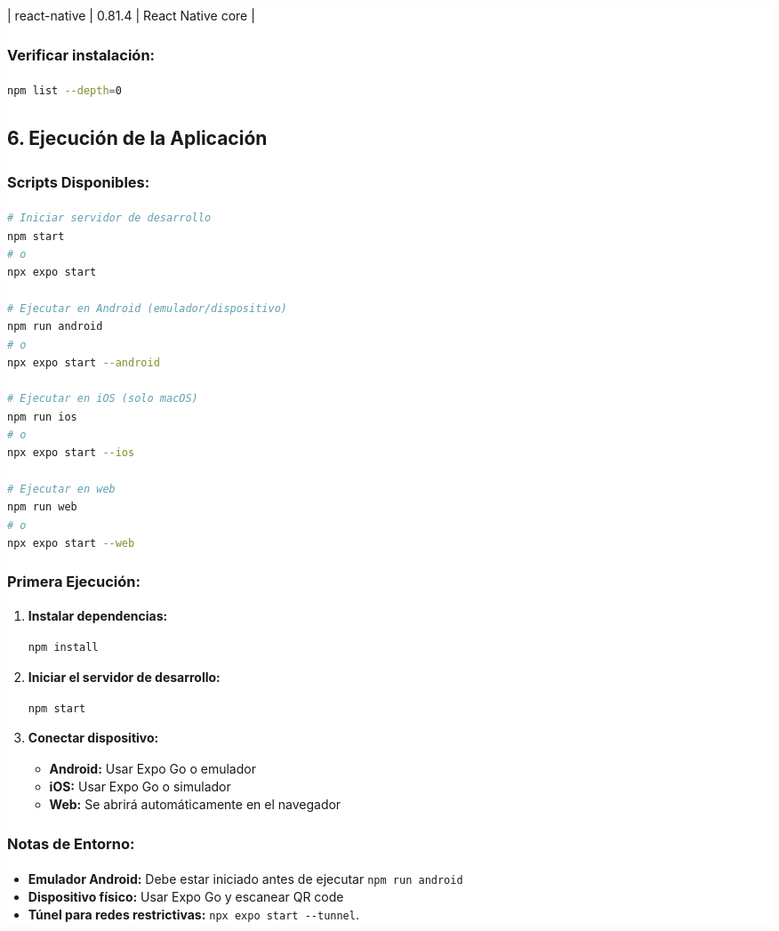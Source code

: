 | react-native                 | 0.81.4    | React Native core                 |

### Verificar instalación:
```bash
npm list --depth=0
```

## 6. Ejecución de la Aplicación

### Scripts Disponibles:
```bash
# Iniciar servidor de desarrollo
npm start
# o
npx expo start

# Ejecutar en Android (emulador/dispositivo)
npm run android
# o
npx expo start --android

# Ejecutar en iOS (solo macOS)
npm run ios
# o  
npx expo start --ios

# Ejecutar en web
npm run web
# o
npx expo start --web
```

### Primera Ejecución:
1. **Instalar dependencias:**
   ```bash
   npm install
   ```

2. **Iniciar el servidor de desarrollo:**
   ```bash
   npm start
   ```

3. **Conectar dispositivo:**
   - **Android:** Usar Expo Go o emulador
   - **iOS:** Usar Expo Go o simulador
   - **Web:** Se abrirá automáticamente en el navegador

### Notas de Entorno:
- **Emulador Android:** Debe estar iniciado antes de ejecutar `npm run android`
- **Dispositivo físico:** Usar Expo Go y escanear QR code
- **Túnel para redes restrictivas:** `npx expo start --tunnel`.  
